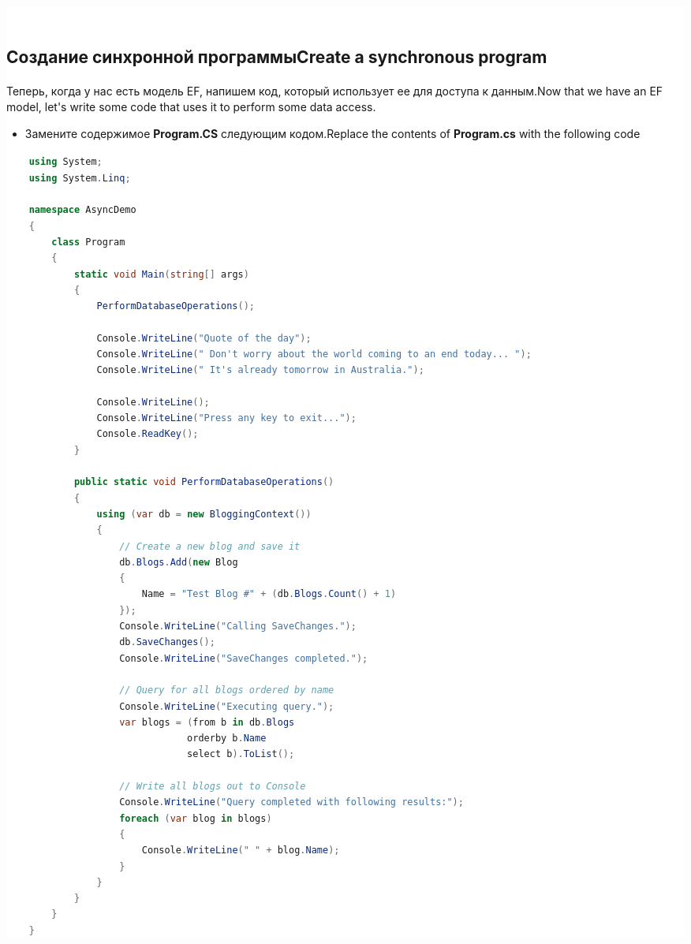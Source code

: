  

## <a name="create-a-synchronous-program"></a><span data-ttu-id="00f33-130">Создание синхронной программы</span><span class="sxs-lookup"><span data-stu-id="00f33-130">Create a synchronous program</span></span>

<span data-ttu-id="00f33-131">Теперь, когда у нас есть модель EF, напишем код, который использует ее для доступа к данным.</span><span class="sxs-lookup"><span data-stu-id="00f33-131">Now that we have an EF model, let's write some code that uses it to perform some data access.</span></span>

-   <span data-ttu-id="00f33-132">Замените содержимое **Program.CS** следующим кодом.</span><span class="sxs-lookup"><span data-stu-id="00f33-132">Replace the contents of **Program.cs** with the following code</span></span>

``` csharp
    using System;
    using System.Linq;

    namespace AsyncDemo
    {
        class Program
        {
            static void Main(string[] args)
            {
                PerformDatabaseOperations();

                Console.WriteLine("Quote of the day");
                Console.WriteLine(" Don't worry about the world coming to an end today... ");
                Console.WriteLine(" It's already tomorrow in Australia.");

                Console.WriteLine();
                Console.WriteLine("Press any key to exit...");
                Console.ReadKey();
            }

            public static void PerformDatabaseOperations()
            {
                using (var db = new BloggingContext())
                {
                    // Create a new blog and save it
                    db.Blogs.Add(new Blog
                    {
                        Name = "Test Blog #" + (db.Blogs.Count() + 1)
                    });
                    Console.WriteLine("Calling SaveChanges.");
                    db.SaveChanges();
                    Console.WriteLine("SaveChanges completed.");

                    // Query for all blogs ordered by name
                    Console.WriteLine("Executing query.");
                    var blogs = (from b in db.Blogs
                                orderby b.Name
                                select b).ToList();

                    // Write all blogs out to Console
                    Console.WriteLine("Query completed with following results:");
                    foreach (var blog in blogs)
                    {
                        Console.WriteLine(" " + blog.Name);
                    }
                }
            }
        }
    }
```